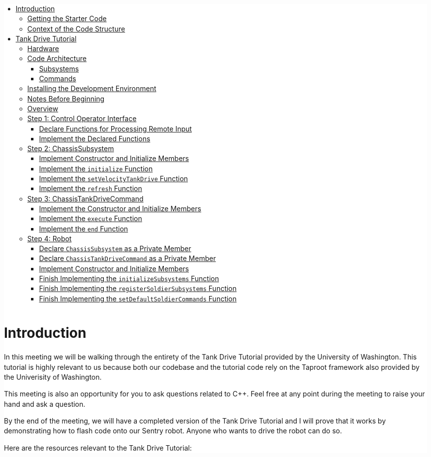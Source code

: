 - [Introduction](#introduction)
  - [Getting the Starter Code](#getting-the-starter-code)
  - [Context of the Code Structure](#context-of-the-code-structure)
- [Tank Drive Tutorial](#tank-drive-tutorial)
  - [Hardware](#hardware)
  - [Code Architecture](#code-architecture)
    - [Subsystems](#subsystems)
    - [Commands](#commands)
  - [Installing the Development Environment](#installing-the-development-environment)
  - [Notes Before Beginning](#notes-before-beginning)
  - [Overview](#overview)
  - [Step 1: Control Operator Interface](#step-1-control-operator-interface)
    - [Declare Functions for Processing Remote Input](#declare-functions-for-processing-remote-input)
    - [Implement the Declared Functions](#implement-the-declared-functions)
  - [Step 2: ChassisSubsystem](#step-2-chassissubsystem)
    - [Implement Constructor and Initialize Members](#implement-constructor-and-initialize-members)
    - [Implement the `initialize` Function](#implement-the-initialize-function)
    - [Implement the `setVelocityTankDrive` Function](#implement-the-setvelocitytankdrive-function)
    - [Implement the `refresh` Function](#implement-the-refresh-function)
  - [Step 3: ChassisTankDriveCommand](#step-3-chassistankdrivecommand)
    - [Implement the Constructor and Initialize Members](#implement-the-constructor-and-initialize-members)
    - [Implement the `execute` Function](#implement-the-execute-function)
    - [Implement the `end` Function](#implement-the-end-function)
  - [Step 4: Robot](#step-4-robot)
    - [Declare `ChassisSubsystem` as a Private Member](#declarechassissubsystem-as-a-private-member)
    - [Declare `ChassisTankDriveCommand` as a Private Member](#declare-chassistankdrivecommand-as-a-private-member)
    - [Implement Constructor and Initialize Members](#implement-constructor-and-initialize-members-1)
    - [Finish Implementing the `initializeSubsystems` Function](#finish-implementing-the-initializesubsystems-function)
    - [Finish Implementing the `registerSoldierSubsystems` Function](#finish-implementing-the-registersoldiersubsystems-function)
    - [Finish Implementing the `setDefaultSoldierCommands` Function](#finish-implementing-the-setdefaultsoldiercommands-function)





# Introduction
In this meeting we will be walking through the entirety of the Tank Drive Tutorial provided by the University of Washington. This tutorial is highly relevant to us because both our codebase and the tutorial code rely on the Taproot framework also provided by the Univerisity of Washington.

This meeting is also an opportunity for you to ask questions related to C++. Feel free at any point during the meeting to raise your hand and ask a question.

By the end of the meeting, we will have a completed version of the Tank Drive Tutorial and I will prove that it works by demonstrating how to flash code onto our Sentry robot. Anyone who wants to drive the robot can do so.

Here are the resources relevant to the Tank Drive Tutorial:
